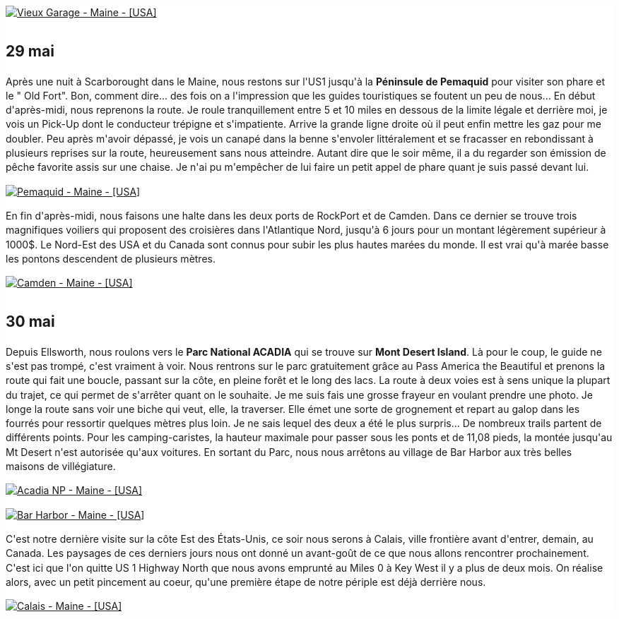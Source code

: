 <a data-flickr-embed="true" data-footer="true"  href="https://www.flickr.com/photos/2ozr/35186460575/in/datetaken/" title="Vieux Garage - Maine - [USA]"><img src="https://c1.staticflickr.com/5/4222/35186460575_e9f327657f_k.jpg" width="2048" height="1152" alt="Vieux Garage - Maine - [USA]"></a><script async src="//embedr.flickr.com/assets/client-code.js" charset="utf-8"></script>

## 29 mai

Après une nuit à Scarborought dans le Maine, nous restons sur l'US1 jusqu'à la **Péninsule de Pemaquid** pour visiter son phare et le " Old Fort". Bon, comment dire... des fois on a l'impression que les guides touristiques se foutent un peu de nous... En début d'après-midi, nous reprenons la route. Je roule tranquillement entre 5 et 10 miles en dessous de la limite légale et derrière moi, je vois un Pick-Up dont le conducteur trépigne et s'impatiente. Arrive la grande ligne droite où il peut enfin mettre les gaz pour me doubler. Peu après m'avoir dépassé, je vois un canapé dans la benne s'envoler littéralement et se fracasser en rebondissant à plusieurs reprises sur la route, heureusement sans nous atteindre. Autant dire que le soir même, il a du regarder son émission de pêche favorite assis sur une chaise. Je n'ai pu m'empêcher de lui faire un petit appel de phare quant je suis passé devant lui. 

<a data-flickr-embed="true" data-footer="true"  href="https://www.flickr.com/photos/2ozr/34799748080/in/datetaken/" title="Pemaquid - Maine - [USA]"><img src="https://c1.staticflickr.com/5/4237/34799748080_ba558b3e5e_k.jpg" width="2048" height="1152" alt="Pemaquid - Maine - [USA]"></a><script async src="//embedr.flickr.com/assets/client-code.js" charset="utf-8"></script>  

En fin d'après-midi, nous faisons une halte dans les deux ports de RockPort et de Camden. Dans ce dernier se trouve trois magnifiques voiliers qui proposent des croisières dans l'Atlantique Nord, jusqu'à 6 jours pour un montant légèrement supérieur à 1000$. Le Nord-Est des USA et du Canada sont connus pour subir les plus hautes marées du monde. Il est vrai qu'à marée basse les pontons descendent de plusieurs mètres.


<a data-flickr-embed="true" data-footer="true"  href="https://www.flickr.com/photos/2ozr/35186336795/in/datetaken/" title="Camden - Maine - [USA]"><img src="https://c1.staticflickr.com/5/4237/35186336795_dc37636c37_k.jpg" width="2048" height="1152" alt="Camden - Maine - [USA]"></a><script async src="//embedr.flickr.com/assets/client-code.js" charset="utf-8"></script>

## 30 mai

Depuis Ellsworth, nous roulons vers le **Parc National ACADIA** qui se trouve sur **Mont Desert Island**. Là pour le coup, le guide ne s'est pas trompé, c'est vraiment à voir. Nous rentrons sur le parc gratuitement grâce au Pass America the Beautiful et prenons la route qui fait une boucle, passant sur la côte, en pleine forêt et le long des lacs. La route à deux voies est à sens unique la plupart du trajet, ce qui permet de s'arrêter quant on le souhaite. Je me suis fais une grosse frayeur en voulant prendre une photo. Je longe la route sans voir une biche qui veut, elle, la traverser. Elle émet une sorte de grognement et repart au galop dans les fourrés pour ressortir quelques mètres plus loin. Je ne sais lequel des deux a été le plus surpris... De nombreux trails partent de différents points. Pour les camping-caristes, la hauteur maximale pour passer sous les ponts et de 11,08 pieds, la montée jusqu'au Mt Desert n'est autorisée qu'aux voitures. En sortant du Parc, nous nous arrêtons au village de Bar Harbor aux très belles maisons de villégiature.

<a data-flickr-embed="true" data-footer="true"  href="https://www.flickr.com/photos/2ozr/34799573130/in/datetaken/" title="Acadia NP - Maine - [USA]"><img src="https://c1.staticflickr.com/5/4260/34799573130_50a666182d_k.jpg" width="2048" height="1152" alt="Acadia NP - Maine - [USA]"></a><script async src="//embedr.flickr.com/assets/client-code.js" charset="utf-8"></script>

<a data-flickr-embed="true" data-footer="true"  href="https://www.flickr.com/photos/2ozr/35186024965/in/datetaken/" title="Bar Harbor - Maine - [USA]"><img src="https://c1.staticflickr.com/5/4222/35186024965_218459f3a4_k.jpg" width="2048" height="1365" alt="Bar Harbor - Maine - [USA]"></a><script async src="//embedr.flickr.com/assets/client-code.js" charset="utf-8"></script>

C'est notre dernière visite sur la côte Est des États-Unis, ce soir nous serons à Calais, ville frontière avant d'entrer, demain, au Canada. Les paysages de ces derniers jours nous ont donné un avant-goût de ce que nous allons rencontrer prochainement. C'est ici que l'on quitte US 1 Highway North que nous avons emprunté au Miles 0 à Key West il y a plus de deux mois. On réalise alors, avec un petit pincement au coeur, qu'une première étape de notre périple est déjà derrière nous.

<a data-flickr-embed="true" data-footer="true"  href="https://www.flickr.com/photos/2ozr/35185708925/in/datetaken/" title="Calais - Maine - [USA]"><img src="https://c1.staticflickr.com/5/4228/35185708925_86f0d27053_k.jpg" width="2048" height="1152" alt="Calais - Maine - [USA]"></a><script async src="//embedr.flickr.com/assets/client-code.js" charset="utf-8"></script>
